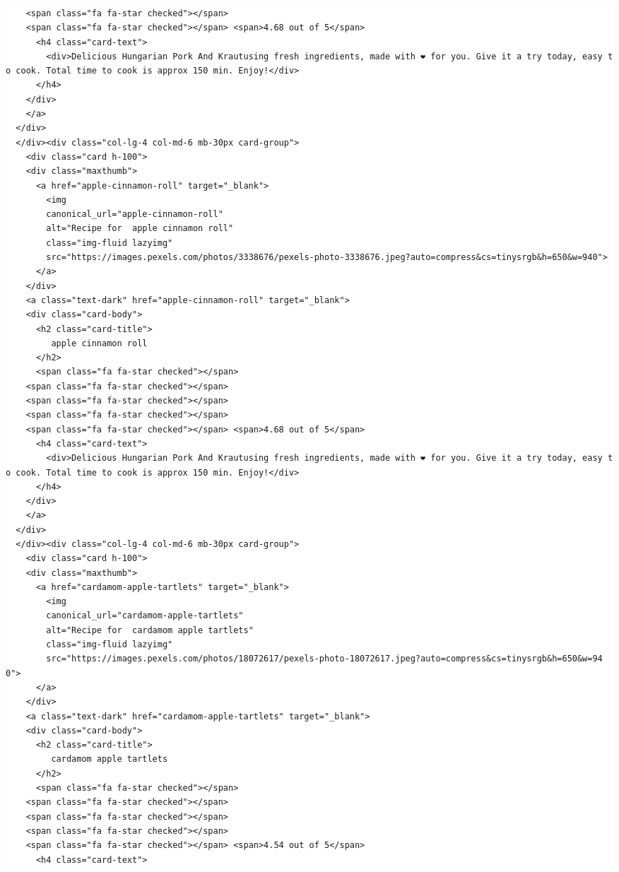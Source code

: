         <span class="fa fa-star checked"></span>
        <span class="fa fa-star checked"></span> <span>4.68 out of 5</span>
          <h4 class="card-text">
            <div>Delicious Hungarian Pork And Krautusing fresh ingredients, made with ❤️ for you. Give it a try today, easy to cook. Total time to cook is approx 150 min. Enjoy!</div>
          </h4>
        </div>
        </a>
      </div>
      </div><div class="col-lg-4 col-md-6 mb-30px card-group">
        <div class="card h-100">
        <div class="maxthumb">
          <a href="apple-cinnamon-roll" target="_blank">
            <img
            canonical_url="apple-cinnamon-roll"
            alt="Recipe for  apple cinnamon roll"
            class="img-fluid lazyimg"
            src="https://images.pexels.com/photos/3338676/pexels-photo-3338676.jpeg?auto=compress&cs=tinysrgb&h=650&w=940">
          </a>
        </div>
        <a class="text-dark" href="apple-cinnamon-roll" target="_blank">
        <div class="card-body">
          <h2 class="card-title">
             apple cinnamon roll
          </h2>
          <span class="fa fa-star checked"></span>
        <span class="fa fa-star checked"></span>
        <span class="fa fa-star checked"></span>
        <span class="fa fa-star checked"></span>
        <span class="fa fa-star checked"></span> <span>4.68 out of 5</span>
          <h4 class="card-text">
            <div>Delicious Hungarian Pork And Krautusing fresh ingredients, made with ❤️ for you. Give it a try today, easy to cook. Total time to cook is approx 150 min. Enjoy!</div>
          </h4>
        </div>
        </a>
      </div>
      </div><div class="col-lg-4 col-md-6 mb-30px card-group">
        <div class="card h-100">
        <div class="maxthumb">
          <a href="cardamom-apple-tartlets" target="_blank">
            <img
            canonical_url="cardamom-apple-tartlets"
            alt="Recipe for  cardamom apple tartlets"
            class="img-fluid lazyimg"
            src="https://images.pexels.com/photos/18072617/pexels-photo-18072617.jpeg?auto=compress&cs=tinysrgb&h=650&w=940">
          </a>
        </div>
        <a class="text-dark" href="cardamom-apple-tartlets" target="_blank">
        <div class="card-body">
          <h2 class="card-title">
             cardamom apple tartlets
          </h2>
          <span class="fa fa-star checked"></span>
        <span class="fa fa-star checked"></span>
        <span class="fa fa-star checked"></span>
        <span class="fa fa-star checked"></span>
        <span class="fa fa-star checked"></span> <span>4.54 out of 5</span>
          <h4 class="card-text">